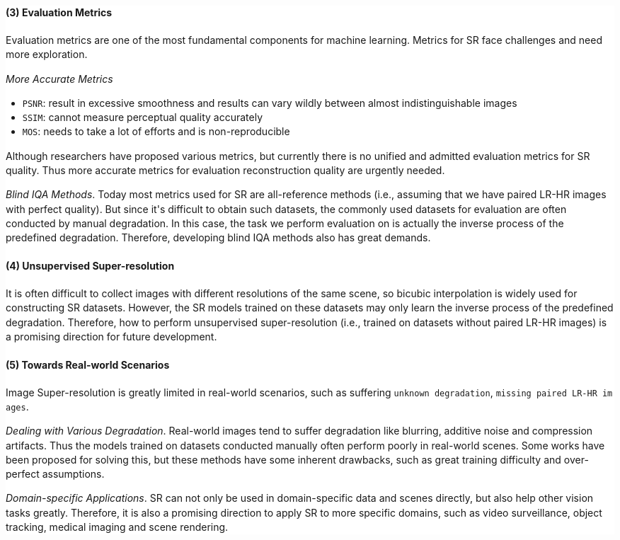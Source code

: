 
#### (3) Evaluation Metrics  
Evaluation metrics are one of the most fundamental components for machine learning. Metrics for SR face challenges and need more exploration.  

*More Accurate Metrics*  
- `PSNR`: result in excessive smoothness and results can vary wildly between almost indistinguishable images  
- `SSIM`: cannot measure perceptual quality accurately  
- `MOS`: needs to take a lot of efforts and is non-reproducible  

Although researchers have proposed various metrics, but currently there is no unified and admitted evaluation metrics for SR quality. Thus more accurate metrics for evaluation reconstruction quality are urgently needed.  

*Blind IQA Methods*. Today most metrics used for SR are all-reference methods (i.e., assuming that we have paired LR-HR images with perfect quality). But since it's difficult to obtain such datasets, the commonly used datasets for evaluation are often conducted by manual degradation. In this case, the task we perform evaluation on is actually the inverse process of the predefined degradation. Therefore, developing blind IQA methods also has great demands.  


#### (4) Unsupervised Super-resolution  
It is often difficult to collect images with different resolutions of the same scene, so bicubic interpolation is widely used for constructing SR datasets. However, the SR models trained on these datasets may only learn the inverse process of the predefined degradation. Therefore, how to perform unsupervised super-resolution (i.e., trained on datasets without paired LR-HR images) is a promising direction for future development.  


#### (5) Towards Real-world Scenarios  
Image Super-resolution is greatly limited in real-world scenarios, such as suffering `unknown degradation`, `missing paired LR-HR images`.  

*Dealing with Various Degradation*. Real-world images tend to suffer degradation like blurring, additive noise and compression artifacts. Thus the models trained on datasets conducted manually often perform poorly in real-world scenes. Some works have been proposed for solving this, but these methods have some inherent drawbacks, such as great training difficulty and over-perfect assumptions.  

*Domain-specific Applications*. SR can not only be used in domain-specific data and scenes directly, but also help other vision tasks greatly. Therefore, it is also a promising direction to apply SR to more specific domains, such as video surveillance, object tracking, medical imaging and scene rendering.  
